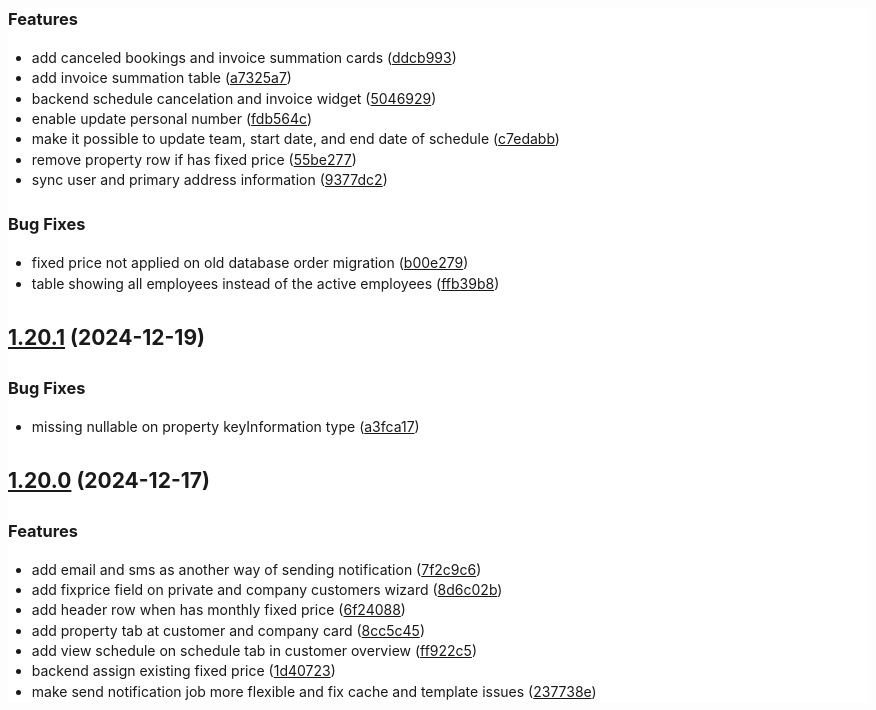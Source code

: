 ### Features

* add canceled bookings and invoice summation cards ([ddcb993](https://dev.azure.com/downstairs-service/application/_git/laravel-app/commit/ddcb993ab0884130bb04ac696f2d445c265b6f8d))
* add invoice summation table ([a7325a7](https://dev.azure.com/downstairs-service/application/_git/laravel-app/commit/a7325a773d89f55211273a1ca4d9e20f7966b571))
* backend schedule cancelation and invoice widget ([5046929](https://dev.azure.com/downstairs-service/application/_git/laravel-app/commit/504692955fbf87f5104343e18f0767eefc5c2d42))
* enable update personal number ([fdb564c](https://dev.azure.com/downstairs-service/application/_git/laravel-app/commit/fdb564c2bc887ba9ad89b62530459084a3c9ac62))
* make it possible to update team, start date, and end date of schedule ([c7edabb](https://dev.azure.com/downstairs-service/application/_git/laravel-app/commit/c7edabb3ea5da5c4ca830747e9dfd3bbe0fc94b4))
* remove property row if has fixed price ([55be277](https://dev.azure.com/downstairs-service/application/_git/laravel-app/commit/55be277243a32b4b8492f079891d00b06ab198d5))
* sync user and primary address information ([9377dc2](https://dev.azure.com/downstairs-service/application/_git/laravel-app/commit/9377dc2afacce9b08ac0bea79fd2cf38818a8b87))


### Bug Fixes

* fixed price not applied on old database order migration ([b00e279](https://dev.azure.com/downstairs-service/application/_git/laravel-app/commit/b00e279b350212d80d06446357bb537389f63257))
* table showing all employees instead of the active employees ([ffb39b8](https://dev.azure.com/downstairs-service/application/_git/laravel-app/commit/ffb39b8c22c62220e2fe5132e3063f4c6da6879c))

## [1.20.1](https://dev.azure.com/downstairs-service/application/_git/laravel-app/compare/v1.20.0...v1.20.1) (2024-12-19)


### Bug Fixes

* missing nullable on property keyInformation type ([a3fca17](https://dev.azure.com/downstairs-service/application/_git/laravel-app/commit/a3fca17022174800508cd00812a8a0953cdeecc6))

## [1.20.0](https://dev.azure.com/downstairs-service/application/_git/laravel-app/compare/v1.19.2...v1.20.0) (2024-12-17)


### Features

* add email and sms as another way of sending notification ([7f2c9c6](https://dev.azure.com/downstairs-service/application/_git/laravel-app/commit/7f2c9c6d498af29198a4bbfccf0936dae3485633))
* add fixprice field on private and company customers wizard ([8d6c02b](https://dev.azure.com/downstairs-service/application/_git/laravel-app/commit/8d6c02b6be1760125a66ce96a75598c2e1a816bb))
* add header row when has monthly fixed price ([6f24088](https://dev.azure.com/downstairs-service/application/_git/laravel-app/commit/6f2408839725bb259b83a5b102851f4b0858fcfb))
* add property tab at customer and company card ([8cc5c45](https://dev.azure.com/downstairs-service/application/_git/laravel-app/commit/8cc5c4590eb963038f8a0fbad77b394a5ccda967))
* add view schedule on schedule tab in customer overview ([ff922c5](https://dev.azure.com/downstairs-service/application/_git/laravel-app/commit/ff922c5a77d0d246270739b62ddbabd65a8553f1))
* backend assign existing fixed price ([1d40723](https://dev.azure.com/downstairs-service/application/_git/laravel-app/commit/1d4072399ac952d6929f3cbd6be5caea7ec01612))
* make send notification job more flexible and fix cache and template issues ([237738e](https://dev.azure.com/downstairs-service/application/_git/laravel-app/commit/237738e8810cd9bd169ff3e2b9626c26e08b61d0))
